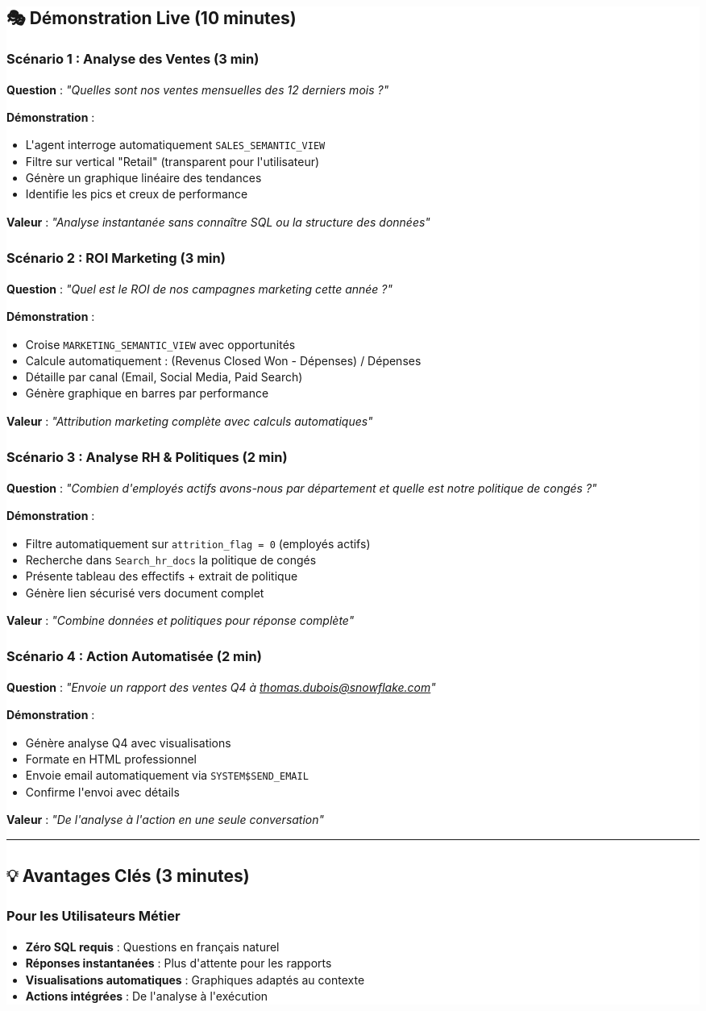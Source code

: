 ## 🎭 **Démonstration Live** (10 minutes)

### **Scénario 1 : Analyse des Ventes** (3 min)
**Question** : *"Quelles sont nos ventes mensuelles des 12 derniers mois ?"*

**Démonstration** :
- L'agent interroge automatiquement `SALES_SEMANTIC_VIEW`
- Filtre sur vertical "Retail" (transparent pour l'utilisateur)
- Génère un graphique linéaire des tendances
- Identifie les pics et creux de performance

**Valeur** : *"Analyse instantanée sans connaître SQL ou la structure des données"*

### **Scénario 2 : ROI Marketing** (3 min)
**Question** : *"Quel est le ROI de nos campagnes marketing cette année ?"*

**Démonstration** :
- Croise `MARKETING_SEMANTIC_VIEW` avec opportunités
- Calcule automatiquement : (Revenus Closed Won - Dépenses) / Dépenses
- Détaille par canal (Email, Social Media, Paid Search)
- Génère graphique en barres par performance

**Valeur** : *"Attribution marketing complète avec calculs automatiques"*

### **Scénario 3 : Analyse RH & Politiques** (2 min)
**Question** : *"Combien d'employés actifs avons-nous par département et quelle est notre politique de congés ?"*

**Démonstration** :
- Filtre automatiquement sur `attrition_flag = 0` (employés actifs)
- Recherche dans `Search_hr_docs` la politique de congés
- Présente tableau des effectifs + extrait de politique
- Génère lien sécurisé vers document complet

**Valeur** : *"Combine données et politiques pour réponse complète"*

### **Scénario 4 : Action Automatisée** (2 min)
**Question** : *"Envoie un rapport des ventes Q4 à thomas.dubois@snowflake.com"*

**Démonstration** :
- Génère analyse Q4 avec visualisations
- Formate en HTML professionnel
- Envoie email automatiquement via `SYSTEM$SEND_EMAIL`
- Confirme l'envoi avec détails

**Valeur** : *"De l'analyse à l'action en une seule conversation"*

---

## 💡 **Avantages Clés** (3 minutes)

### **Pour les Utilisateurs Métier**
- **Zéro SQL requis** : Questions en français naturel
- **Réponses instantanées** : Plus d'attente pour les rapports
- **Visualisations automatiques** : Graphiques adaptés au contexte
- **Actions intégrées** : De l'analyse à l'exécution
